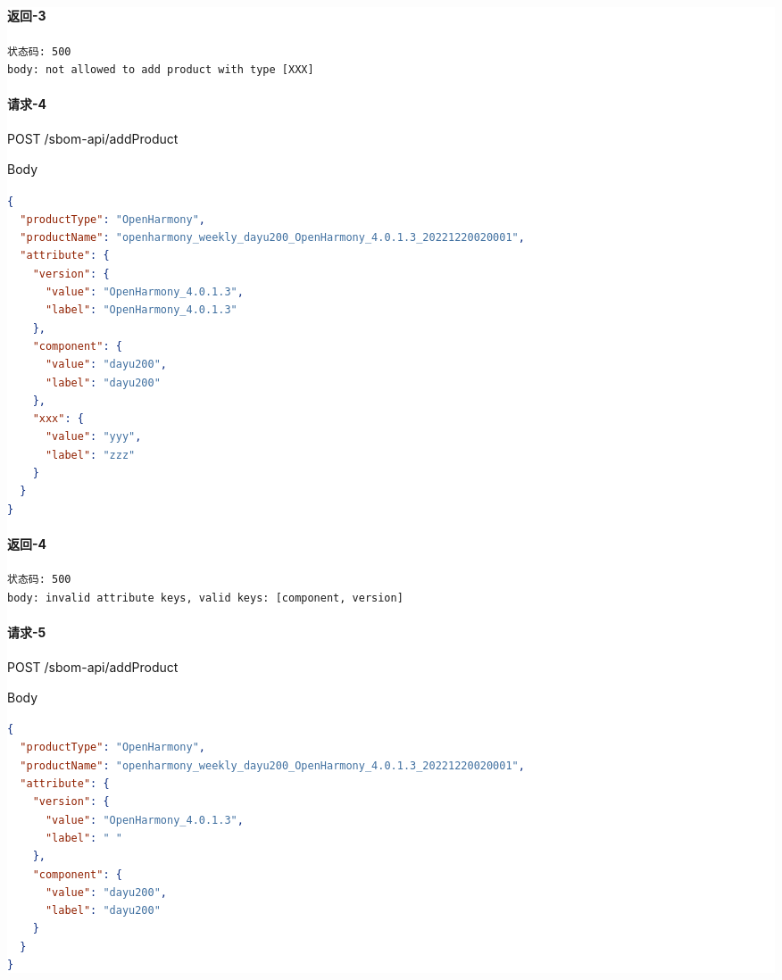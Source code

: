 #### 返回-3

```
状态码: 500
body: not allowed to add product with type [XXX]
```

#### 请求-4

POST
/sbom-api/addProduct

Body
```json
{
  "productType": "OpenHarmony",
  "productName": "openharmony_weekly_dayu200_OpenHarmony_4.0.1.3_20221220020001",
  "attribute": {
    "version": {
      "value": "OpenHarmony_4.0.1.3",
      "label": "OpenHarmony_4.0.1.3"
    },
    "component": {
      "value": "dayu200",
      "label": "dayu200"
    },
    "xxx": {
      "value": "yyy",
      "label": "zzz"
    }
  }
}
```

#### 返回-4

```
状态码: 500
body: invalid attribute keys, valid keys: [component, version]
```

#### 请求-5

POST
/sbom-api/addProduct

Body
```json
{
  "productType": "OpenHarmony",
  "productName": "openharmony_weekly_dayu200_OpenHarmony_4.0.1.3_20221220020001",
  "attribute": {
    "version": {
      "value": "OpenHarmony_4.0.1.3",
      "label": " "
    },
    "component": {
      "value": "dayu200",
      "label": "dayu200"
    }
  }
}
```
